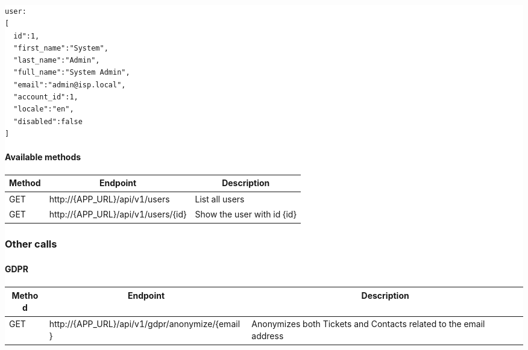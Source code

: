     user:
    [
      id":1,
      "first_name":"System",
      "last_name":"Admin",
      "full_name":"System Admin",
      "email":"admin@isp.local",
      "account_id":1,
      "locale":"en",
      "disabled":false
    ]

#### Available methods

| Method | Endpoint                                 | Description                         |
|--------|------------------------------------------|-------------------------------------|
| GET    | http://{APP_URL}/api/v1/users      | List all users                   |
| GET    | http://{APP_URL}/api/v1/users/{id} | Show the user with id {id}       |

### Other calls

#### GDPR

| Method | Endpoint                                 | Description                         |
|--------|------------------------------------------|-------------------------------------|
| GET    | http://{APP_URL}/api/v1/gdpr/anonymize/{email} | Anonymizes both Tickets and Contacts related to the email address          |

